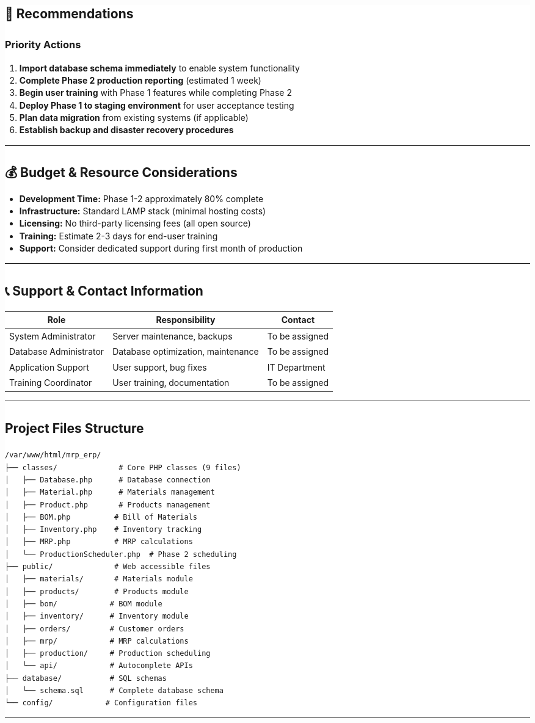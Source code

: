 
## 🎯 Recommendations

### Priority Actions

1. **Import database schema immediately** to enable system functionality
2. **Complete Phase 2 production reporting** (estimated 1 week)
3. **Begin user training** with Phase 1 features while completing Phase 2
4. **Deploy Phase 1 to staging environment** for user acceptance testing
5. **Plan data migration** from existing systems (if applicable)
6. **Establish backup and disaster recovery procedures**

---

## 💰 Budget & Resource Considerations

- **Development Time:** Phase 1-2 approximately 80% complete
- **Infrastructure:** Standard LAMP stack (minimal hosting costs)
- **Licensing:** No third-party licensing fees (all open source)
- **Training:** Estimate 2-3 days for end-user training
- **Support:** Consider dedicated support during first month of production

---

## 📞 Support & Contact Information

| Role | Responsibility | Contact |
|------|---------------|---------|
| System Administrator | Server maintenance, backups | To be assigned |
| Database Administrator | Database optimization, maintenance | To be assigned |
| Application Support | User support, bug fixes | IT Department |
| Training Coordinator | User training, documentation | To be assigned |

---

## Project Files Structure

```
/var/www/html/mrp_erp/
├── classes/              # Core PHP classes (9 files)
│   ├── Database.php      # Database connection
│   ├── Material.php      # Materials management
│   ├── Product.php       # Products management
│   ├── BOM.php          # Bill of Materials
│   ├── Inventory.php    # Inventory tracking
│   ├── MRP.php          # MRP calculations
│   └── ProductionScheduler.php  # Phase 2 scheduling
├── public/              # Web accessible files
│   ├── materials/       # Materials module
│   ├── products/        # Products module
│   ├── bom/            # BOM module
│   ├── inventory/      # Inventory module
│   ├── orders/         # Customer orders
│   ├── mrp/            # MRP calculations
│   ├── production/     # Production scheduling
│   └── api/            # Autocomplete APIs
├── database/           # SQL schemas
│   └── schema.sql      # Complete database schema
└── config/            # Configuration files
```

---